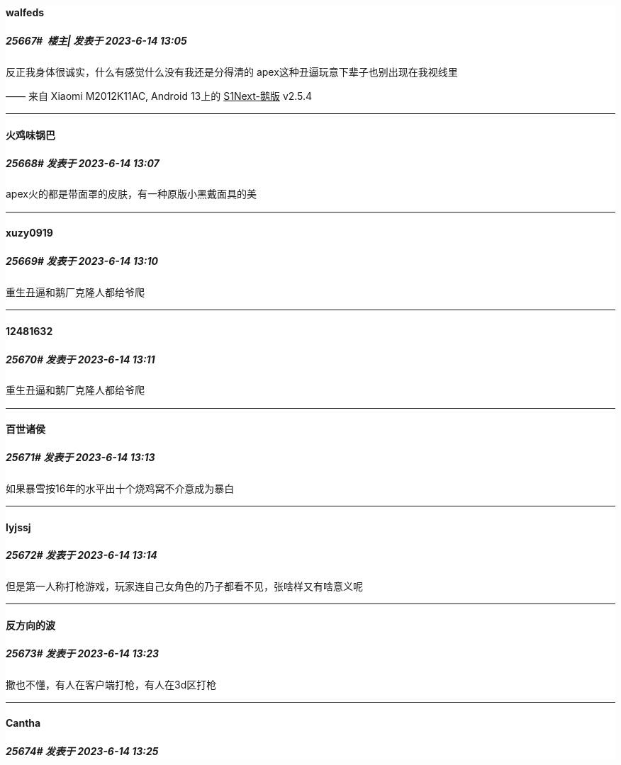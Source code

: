 ####  walfeds  
##### 25667#         楼主| 发表于 2023-6-14 13:05

反正我身体很诚实，什么有感觉什么没有我还是分得清的
apex这种丑逼玩意下辈子也别出现在我视线里

—— 来自 Xiaomi M2012K11AC, Android 13上的 [S1Next-鹅版](https://github.com/ykrank/S1-Next/releases) v2.5.4

*****

####  火鸡味锅巴  
##### 25668#       发表于 2023-6-14 13:07

apex火的都是带面罩的皮肤，有一种原版小黑戴面具的美

*****

####  xuzy0919  
##### 25669#       发表于 2023-6-14 13:10

重生丑逼和鹅厂克隆人都给爷爬

*****

####  12481632  
##### 25670#       发表于 2023-6-14 13:11

重生丑逼和鹅厂克隆人都给爷爬

*****

####  百世诸侯  
##### 25671#       发表于 2023-6-14 13:13

如果暴雪按16年的水平出十个烧鸡窝不介意成为暴白


*****

####  lyjssj  
##### 25672#       发表于 2023-6-14 13:14

但是第一人称打枪游戏，玩家连自己女角色的乃子都看不见，张啥样又有啥意义呢

*****

####  反方向的波  
##### 25673#       发表于 2023-6-14 13:23

撒也不懂，有人在客户端打枪，有人在3d区打枪


*****

####  Cantha  
##### 25674#       发表于 2023-6-14 13:25
